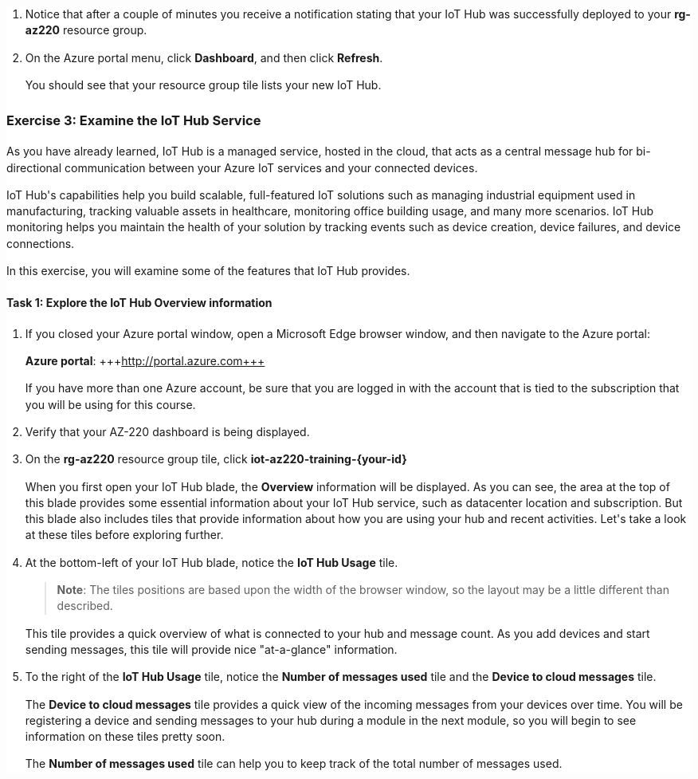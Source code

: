 1. Notice that after a couple of minutes you receive a notification stating that your IoT Hub was successfully deployed to your **rg-az220** resource group.

1. On the Azure portal menu, click **Dashboard**, and then click **Refresh**.

    You should see that your resource group tile lists your new IoT Hub.

### Exercise 3: Examine the IoT Hub Service

As you have already learned, IoT Hub is a managed service, hosted in the cloud, that acts as a central message hub for bi-directional communication between your Azure IoT services and your connected devices.

IoT Hub's capabilities help you build scalable, full-featured IoT solutions such as managing industrial equipment used in manufacturing, tracking valuable assets in healthcare, monitoring office building usage, and many more scenarios. IoT Hub monitoring helps you maintain the health of your solution by tracking events such as device creation, device failures, and device connections.

In this exercise, you will examine some of the features that IoT Hub provides.

#### Task 1: Explore the IoT Hub Overview information

1. If you closed your Azure portal window, open a Microsoft Edge browser window, and then navigate to the Azure portal:

    **Azure portal**: +++http://portal.azure.com+++


    If you have more than one Azure account, be sure that you are logged in with the account that is tied to the subscription that you will be using for this course.

1. Verify that your AZ-220 dashboard is being displayed.

1. On the **rg-az220** resource group tile, click **iot-az220-training-{your-id}**

    When you first open your IoT Hub blade, the **Overview** information will be displayed. As you can see, the area at the top of this blade provides some essential information about your IoT Hub service, such as datacenter location and subscription. But this blade also includes tiles that provide information about how you are using your hub and recent activities. Let's take a look at these tiles before exploring further.

1. At the bottom-left of your IoT Hub blade, notice the **IoT Hub Usage** tile.

    > **Note**:  The tiles positions are based upon the width of the browser window, so the layout may be a little different than described.

    This tile provides a quick overview of what is connected to your hub and message count. As you add devices and start sending messages, this tile will provide nice "at-a-glance" information.

1. To the right of the **IoT Hub Usage** tile, notice the **Number of messages used** tile and the **Device to cloud messages** tile.

    The **Device to cloud messages** tile provides a quick view of the incoming messages from your devices over time. You will be registering a device and sending messages to your hub during a module in the next module, so you will begin to see information on these tiles pretty soon.

    The **Number of messages used** tile can help you to keep track of the total number of messages used.
